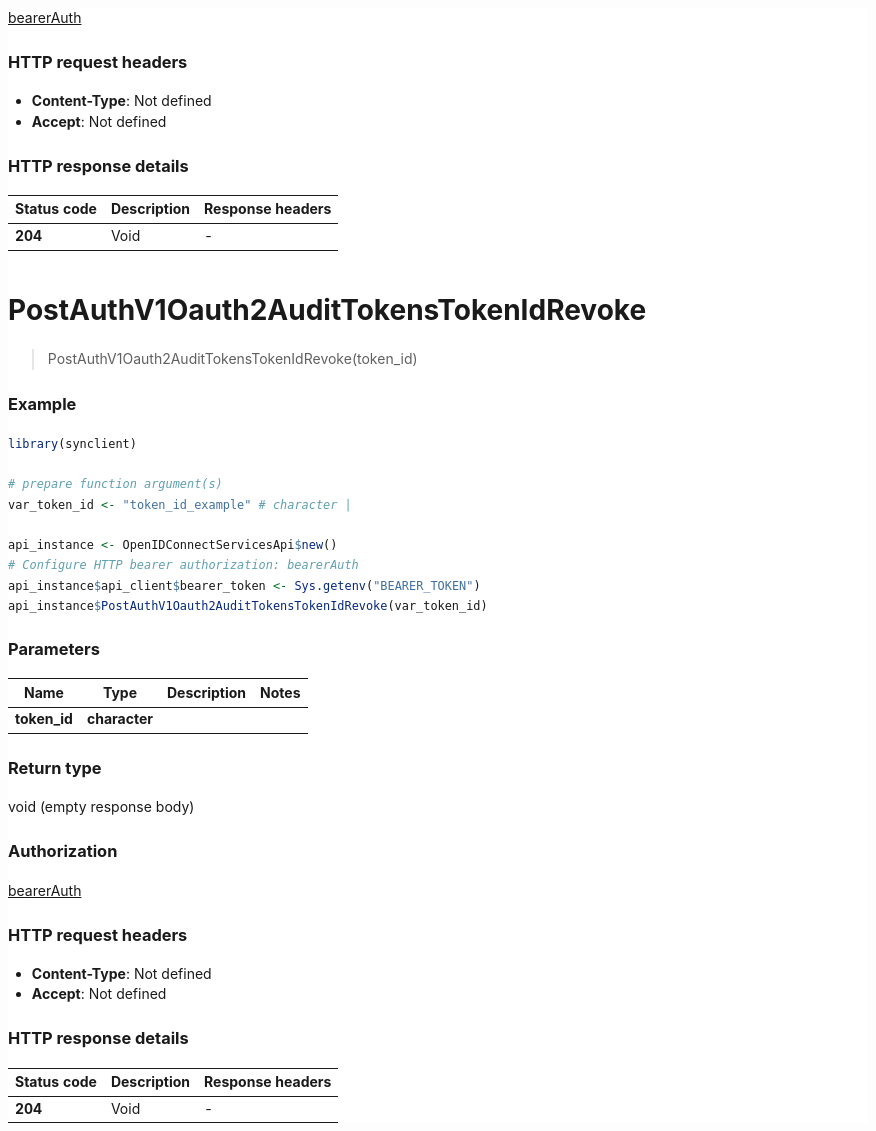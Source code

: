 [bearerAuth](../README.md#bearerAuth)

### HTTP request headers

 - **Content-Type**: Not defined
 - **Accept**: Not defined

### HTTP response details
| Status code | Description | Response headers |
|-------------|-------------|------------------|
| **204** | Void |  -  |

# **PostAuthV1Oauth2AuditTokensTokenIdRevoke**
> PostAuthV1Oauth2AuditTokensTokenIdRevoke(token_id)



### Example
```R
library(synclient)

# prepare function argument(s)
var_token_id <- "token_id_example" # character | 

api_instance <- OpenIDConnectServicesApi$new()
# Configure HTTP bearer authorization: bearerAuth
api_instance$api_client$bearer_token <- Sys.getenv("BEARER_TOKEN")
api_instance$PostAuthV1Oauth2AuditTokensTokenIdRevoke(var_token_id)
```

### Parameters

Name | Type | Description  | Notes
------------- | ------------- | ------------- | -------------
 **token_id** | **character**|  | 

### Return type

void (empty response body)

### Authorization

[bearerAuth](../README.md#bearerAuth)

### HTTP request headers

 - **Content-Type**: Not defined
 - **Accept**: Not defined

### HTTP response details
| Status code | Description | Response headers |
|-------------|-------------|------------------|
| **204** | Void |  -  |
